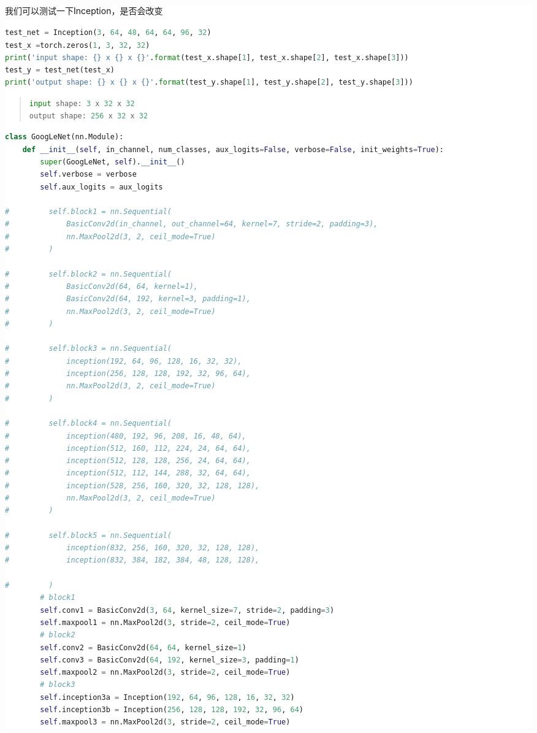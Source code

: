 我们可以测试一下Inception，是否会改变

```python
test_net = Inception(3, 64, 48, 64, 64, 96, 32)
test_x =torch.zeros(1, 3, 32, 32)
print('input shape: {} x {} x {}'.format(test_x.shape[1], test_x.shape[2], test_x.shape[3]))
test_y = test_net(test_x)
print('output shape: {} x {} x {}'.format(test_y.shape[1], test_y.shape[2], test_y.shape[3]))
```

> ```python
> input shape: 3 x 32 x 32
> output shape: 256 x 32 x 32
> ```

```python
class GoogLeNet(nn.Module):
    def __init__(self, in_channel, num_classes, aux_logits=False, verbose=False, init_weights=True):
        super(GoogLeNet, self).__init__()
        self.verbose = verbose
        self.aux_logits = aux_logits
        
#         self.block1 = nn.Sequential(
#             BasicConv2d(in_channel, out_channel=64, kernel=7, stride=2, padding=3),
#             nn.MaxPool2d(3, 2, ceil_mode=True)
#         )
        
#         self.block2 = nn.Sequential(
#             BasicConv2d(64, 64, kernel=1),
#             BasicConv2d(64, 192, kernel=3, padding=1),
#             nn.MaxPool2d(3, 2, ceil_mode=True)
#         )
        
#         self.block3 = nn.Sequential(
#             inception(192, 64, 96, 128, 16, 32, 32),
#             inception(256, 128, 128, 192, 32, 96, 64),
#             nn.MaxPool2d(3, 2, ceil_mode=True)
#         )
        
#         self.block4 = nn.Sequential(
#             inception(480, 192, 96, 208, 16, 48, 64),
#             inception(512, 160, 112, 224, 24, 64, 64),
#             inception(512, 128, 128, 256, 24, 64, 64),
#             inception(512, 112, 144, 288, 32, 64, 64),
#             inception(528, 256, 160, 320, 32, 128, 128),
#             nn.MaxPool2d(3, 2, ceil_mode=True)
#         )
        
#         self.block5 = nn.Sequential(
#             inception(832, 256, 160, 320, 32, 128, 128),
#             inception(832, 384, 182, 384, 48, 128, 128),
            
#         )
        # block1
        self.conv1 = BasicConv2d(3, 64, kernel_size=7, stride=2, padding=3)
        self.maxpool1 = nn.MaxPool2d(3, stride=2, ceil_mode=True)
        # block2
        self.conv2 = BasicConv2d(64, 64, kernel_size=1)
        self.conv3 = BasicConv2d(64, 192, kernel_size=3, padding=1)
        self.maxpool2 = nn.MaxPool2d(3, stride=2, ceil_mode=True)
        # block3
        self.inception3a = Inception(192, 64, 96, 128, 16, 32, 32)
        self.inception3b = Inception(256, 128, 128, 192, 32, 96, 64)
        self.maxpool3 = nn.MaxPool2d(3, stride=2, ceil_mode=True)
```